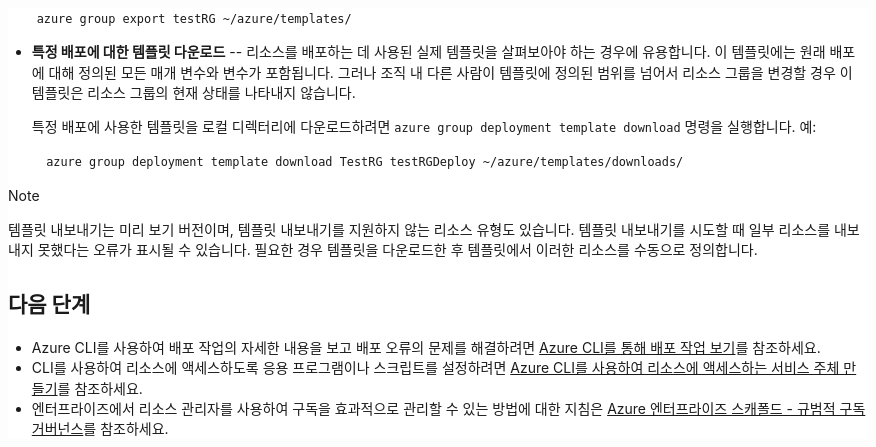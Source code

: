         azure group export testRG ~/azure/templates/
* **특정 배포에 대한 템플릿 다운로드** -- 리소스를 배포하는 데 사용된 실제 템플릿을 살펴보아야 하는 경우에 유용합니다. 이 템플릿에는 원래 배포에 대해 정의된 모든 매개 변수와 변수가 포함됩니다. 그러나 조직 내 다른 사람이 템플릿에 정의된 범위를 넘어서 리소스 그룹을 변경할 경우 이 템플릿은 리소스 그룹의 현재 상태를 나타내지 않습니다.
  
    특정 배포에 사용한 템플릿을 로컬 디렉터리에 다운로드하려면 `azure group deployment template download` 명령을 실행합니다. 예:
  
        azure group deployment template download TestRG testRGDeploy ~/azure/templates/downloads/

> [!NOTE]
> 템플릿 내보내기는 미리 보기 버전이며, 템플릿 내보내기를 지원하지 않는 리소스 유형도 있습니다. 템플릿 내보내기를 시도할 때 일부 리소스를 내보내지 못했다는 오류가 표시될 수 있습니다. 필요한 경우 템플릿을 다운로드한 후 템플릿에서 이러한 리소스를 수동으로 정의합니다.
> 
> 

## <a name="next-steps"></a>다음 단계
* Azure CLI를 사용하여 배포 작업의 자세한 내용을 보고 배포 오류의 문제를 해결하려면 [Azure CLI를 통해 배포 작업 보기](resource-manager-troubleshoot-deployments-cli.md)를 참조하세요.
* CLI를 사용하여 리소스에 액세스하도록 응용 프로그램이나 스크립트를 설정하려면 [Azure CLI를 사용하여 리소스에 액세스하는 서비스 주체 만들기](resource-group-authenticate-service-principal-cli.md)를 참조하세요.
* 엔터프라이즈에서 리소스 관리자를 사용하여 구독을 효과적으로 관리할 수 있는 방법에 대한 지침은 [Azure 엔터프라이즈 스캐폴드 - 규범적 구독 거버넌스](resource-manager-subscription-governance.md)를 참조하세요.







